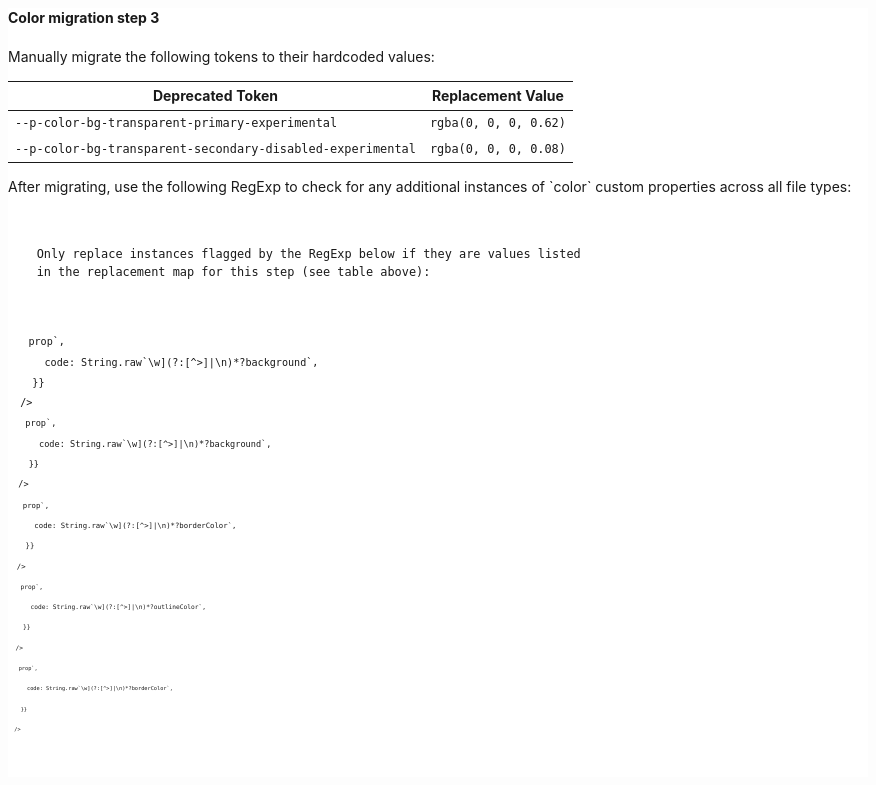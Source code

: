 </CollapsibleDetails>

#### Color migration step 3

Manually migrate the following tokens to their hardcoded values:

| Deprecated Token                                           | Replacement Value     |
| ---------------------------------------------------------- | --------------------- |
| `--p-color-bg-transparent-primary-experimental`            | `rgba(0, 0, 0, 0.62)` |
| `--p-color-bg-transparent-secondary-disabled-experimental` | `rgba(0, 0, 0, 0.08)` |

<CollapsibleDetails summary="✅ Post-migration RegExp validation for step 3">
  After migrating, use the following RegExp to check for any additional
  instances of `color` custom properties across all file types:
  <Code
    code={{
      title:
        'Check RegExp for hardcoded color custom properties across all file types',
      code: String.raw`(?:--p-color-bg-transparent-primary-experimental|--p-color-bg-transparent-secondary-disabled-experimental)(?![\w-])`,
    }}
  />
  <p>
    Only replace instances flagged by the RegExp below if they are values listed
    in the replacement map for this step (see table above):
  </p>
  <Code
    code={{
      className: 'language-regex',
      title: `Check RegExp for outdated <Box background="..." /> prop`,
      code: String.raw`<Box[^>\w](?:[^>]|\n)*?background`,
    }}
  />
  <Code
    code={{
      className: 'language-regex',
      title: `Check RegExp for outdated <Card background="..." /> prop`,
      code: String.raw`<Card[^>\w](?:[^>]|\n)*?background`,
    }}
  />
  <Code
    code={{
      className: 'language-regex',
      title: `Check RegExp for outdated <Box borderColor="..." /> prop`,
      code: String.raw`<Box[^>\w](?:[^>]|\n)*?borderColor`,
    }}
  />
  <Code
    code={{
      className: 'language-regex',
      title: `Check RegExp for outdated <Box outlineColor="..." /> prop`,
      code: String.raw`<Box[^>\w](?:[^>]|\n)*?outlineColor`,
    }}
  />
  <Code
    code={{
      className: 'language-regex',
      title: `Check RegExp for outdated <Divider borderColor="..." /> prop`,
      code: String.raw`<Divider[^>\w](?:[^>]|\n)*?borderColor`,
    }}
  />
  <Code
    code={{
      className: 'language-regex',